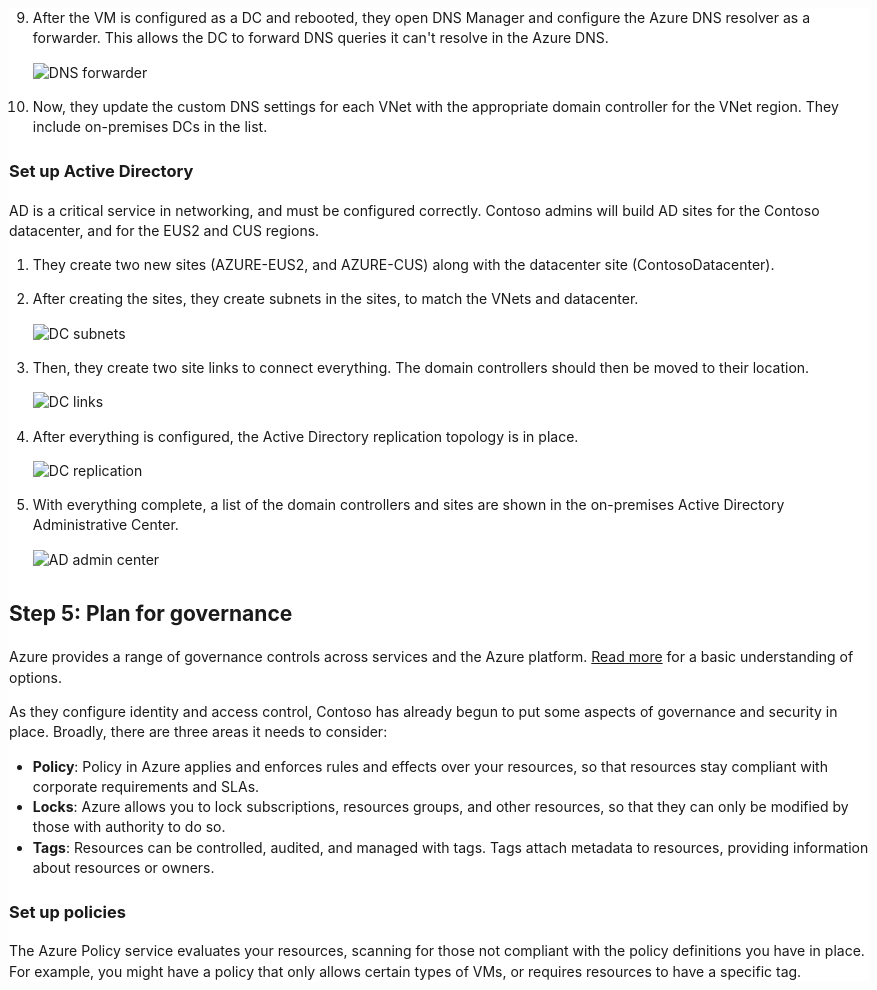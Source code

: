 9. After the VM is configured as a DC and rebooted, they open DNS Manager and configure the Azure DNS resolver as a forwarder.  This allows the DC to forward DNS queries it can't resolve in the Azure DNS.

    ![DNS forwarder](./media/contoso-migration-infrastructure/dns-forwarder.png)

10. Now, they update the custom DNS settings for each VNet with the appropriate domain controller for the VNet region. They include on-premises DCs in the list.

### Set up Active Directory

AD is a critical service in networking, and must be configured correctly. Contoso admins will build AD sites for the Contoso datacenter, and for the EUS2 and CUS regions.  

1. They create two new sites (AZURE-EUS2, and AZURE-CUS) along with the datacenter site (ContosoDatacenter).
2. After creating the sites, they create subnets in the sites, to match the VNets and datacenter.

    ![DC subnets](./media/contoso-migration-infrastructure/dc-subnets.png)

3. Then, they create two site links to connect everything. The domain controllers should then be moved to their location.

    ![DC links](./media/contoso-migration-infrastructure/dc-links.png)

4. After everything is configured, the Active Directory replication topology is in place.
    
    ![DC replication](./media/contoso-migration-infrastructure/ad-resolution.png)

5. With everything complete, a list of the domain controllers and sites are shown in the on-premises Active Directory Administrative Center.

    ![AD admin center](./media/contoso-migration-infrastructure/ad-center.png)

## Step 5: Plan for governance

Azure provides a range of governance controls across services and the Azure platform. [Read more](https://docs.microsoft.com/azure/security/governance-in-azure) for a basic understanding of options.

As they configure identity and access control, Contoso has already begun to put some aspects of governance and security in place. Broadly, there are three areas it needs to consider:

- **Policy**: Policy in Azure applies and enforces rules and effects over your resources, so that resources stay compliant with corporate requirements and SLAs.
- **Locks**: Azure allows you to lock subscriptions, resources groups, and other resources, so that they can only be modified by those with authority to do so.
- **Tags**: Resources can be controlled, audited, and managed with tags. Tags attach metadata to resources, providing information about resources or owners.

### Set up policies

The Azure Policy service evaluates your resources, scanning for those not compliant with the policy definitions you have in place. For example, you might have a policy that only allows certain types of VMs, or requires resources to have a specific tag. 
